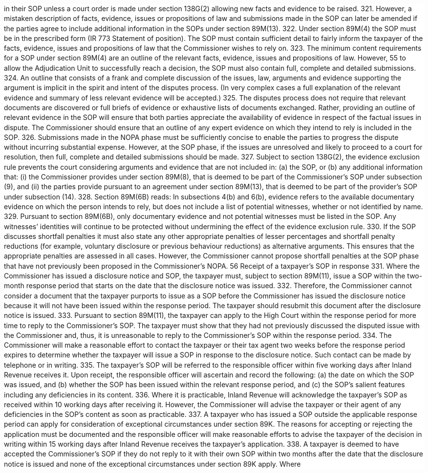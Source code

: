 in their SOP unless a court order is made under section 138G(2) allowing new facts and evidence to be raised. 321. However, a mistaken description of facts, evidence, issues or propositions of law and submissions made in the SOP can later be amended if the parties agree to include additional information in the SOPs under section 89M(13). 322. Under section 89M(4) the SOP must be in the prescribed form (IR 773 Statement of position). The SOP must contain sufficient detail to fairly inform the taxpayer of the facts, evidence, issues and propositions of law that the Commissioner wishes to rely on. 323. The minimum content requirements for a SOP under section 89M(4) are an outline of the relevant facts, evidence, issues and propositions of law. However, 55 to allow the Adjudication Unit to successfully reach a decision, the SOP must also contain full, complete and detailed submissions. 324. An outline that consists of a frank and complete discussion of the issues, law, arguments and evidence supporting the argument is implicit in the spirit and intent of the disputes process. (In very complex cases a full explanation of the relevant evidence and summary of less relevant evidence will be accepted.) 325. The disputes process does not require that relevant documents are discovered or full briefs of evidence or exhaustive lists of documents exchanged. Rather, providing an outline of relevant evidence in the SOP will ensure that both parties appreciate the availability of evidence in respect of the factual issues in dispute. The Commissioner should ensure that an outline of any expert evidence on which they intend to rely is included in the SOP. 326. Submissions made in the NOPA phase must be sufficiently concise to enable the parties to progress the dispute without incurring substantial expense. However, at the SOP phase, if the issues are unresolved and likely to proceed to a court for resolution, then full, complete and detailed submissions should be made. 327. Subject to section 138G(2), the evidence exclusion rule prevents the court considering arguments and evidence that are not included in: (a) the SOP, or (b) any additional information that: (i) the Commissioner provides under section 89M(8), that is deemed to be part of the Commissioner’s SOP under subsection (9), and (ii) the parties provide pursuant to an agreement under section 89M(13), that is deemed to be part of the provider’s SOP under subsection (14). 328. Section 89M(6B) reads: In subsections 4(b) and 6(b), evidence refers to the available documentary evidence on which the person intends to rely, but does not include a list of potential witnesses, whether or not identified by name. 329. Pursuant to section 89M(6B), only documentary evidence and not potential witnesses must be listed in the SOP. Any witnesses’ identities will continue to be protected without undermining the effect of the evidence exclusion rule. 330. If the SOP discusses shortfall penalties it must also state any other appropriate penalties of lesser percentages and shortfall penalty reductions (for example, voluntary disclosure or previous behaviour reductions) as alternative arguments. This ensures that the appropriate penalties are assessed in all cases. However, the Commissioner cannot propose shortfall penalties at the SOP phase that have not previously been proposed in the Commissioner’s NOPA. 56 Receipt of a taxpayer’s SOP in response 331. Where the Commissioner has issued a disclosure notice and SOP, the taxpayer must, subject to section 89M(11), issue a SOP within the two-month response period that starts on the date that the disclosure notice was issued. 332. Therefore, the Commissioner cannot consider a document that the taxpayer purports to issue as a SOP before the Commissioner has issued the disclosure notice because it will not have been issued within the response period. The taxpayer should resubmit this document after the disclosure notice is issued. 333. Pursuant to section 89M(11), the taxpayer can apply to the High Court within the response period for more time to reply to the Commissioner’s SOP. The taxpayer must show that they had not previously discussed the disputed issue with the Commissioner and, thus, it is unreasonable to reply to the Commissioner’s SOP within the response period. 334. The Commissioner will make a reasonable effort to contact the taxpayer or their tax agent two weeks before the response period expires to determine whether the taxpayer will issue a SOP in response to the disclosure notice. Such contact can be made by telephone or in writing. 335. The taxpayer’s SOP will be referred to the responsible officer within five working days after Inland Revenue receives it. Upon receipt, the responsible officer will ascertain and record the following: (a) the date on which the SOP was issued, and (b) whether the SOP has been issued within the relevant response period, and (c) the SOP’s salient features including any deficiencies in its content. 336. Where it is practicable, Inland Revenue will acknowledge the taxpayer’s SOP as received within 10 working days after receiving it. However, the Commissioner will advise the taxpayer or their agent of any deficiencies in the SOP’s content as soon as practicable. 337. A taxpayer who has issued a SOP outside the applicable response period can apply for consideration of exceptional circumstances under section 89K. The reasons for accepting or rejecting the application must be documented and the responsible officer will make reasonable efforts to advise the taxpayer of the decision in writing within 15 working days after Inland Revenue receives the taxpayer’s application. 338. A taxpayer is deemed to have accepted the Commissioner’s SOP if they do not reply to it with their own SOP within two months after the date that the disclosure notice is issued and none of the exceptional circumstances under section 89K apply. Where